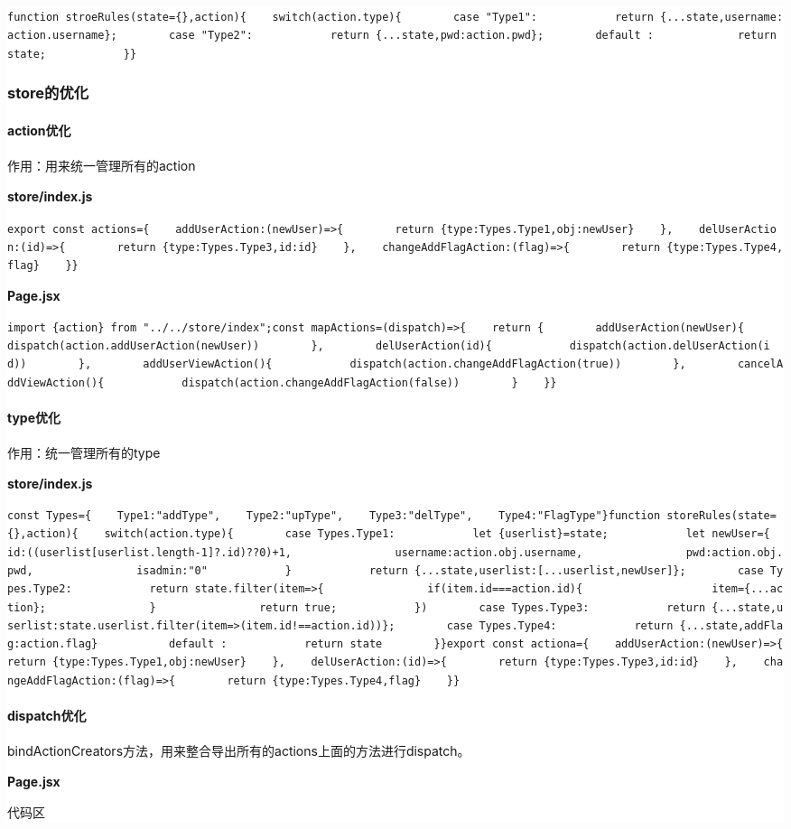 ```
function stroeRules(state={},action){    switch(action.type){        case "Type1":            return {...state,username:action.username};        case "Type2":            return {...state,pwd:action.pwd};        default :             return state;            }}
```

### store的优化

#### action优化

作用：用来统一管理所有的action

**store/index.js**

```
export const actions={    addUserAction:(newUser)=>{        return {type:Types.Type1,obj:newUser}    },    delUserAction:(id)=>{        return {type:Types.Type3,id:id}    },    changeAddFlagAction:(flag)=>{        return {type:Types.Type4,flag}    }}
```

**Page.jsx**

```
import {action} from "../../store/index";const mapActions=(dispatch)=>{    return {        addUserAction(newUser){           dispatch(action.addUserAction(newUser))        },        delUserAction(id){            dispatch(action.delUserAction(id))        },        addUserViewAction(){            dispatch(action.changeAddFlagAction(true))        },        cancelAddViewAction(){            dispatch(action.changeAddFlagAction(false))        }    }}
```

#### type优化

作用：统一管理所有的type

**store/index.js**

```
const Types={    Type1:"addType",    Type2:"upType",    Type3:"delType",    Type4:"FlagType"}function storeRules(state={},action){    switch(action.type){        case Types.Type1:            let {userlist}=state;            let newUser={                id:((userlist[userlist.length-1]?.id)??0)+1,                username:action.obj.username,                pwd:action.obj.pwd,                isadmin:"0"            }            return {...state,userlist:[...userlist,newUser]};        case Types.Type2:            return state.filter(item=>{                if(item.id===action.id){                    item={...action};                }                return true;            })        case Types.Type3:            return {...state,userlist:state.userlist.filter(item=>(item.id!==action.id))};        case Types.Type4:            return {...state,addFlag:action.flag}           default :            return state        }}export const actiona={    addUserAction:(newUser)=>{        return {type:Types.Type1,obj:newUser}    },    delUserAction:(id)=>{        return {type:Types.Type3,id:id}    },    changeAddFlagAction:(flag)=>{        return {type:Types.Type4,flag}    }}
```

#### dispatch优化

bindActionCreators方法，用来整合导出所有的actions上面的方法进行dispatch。

**Page.jsx**

代码区
